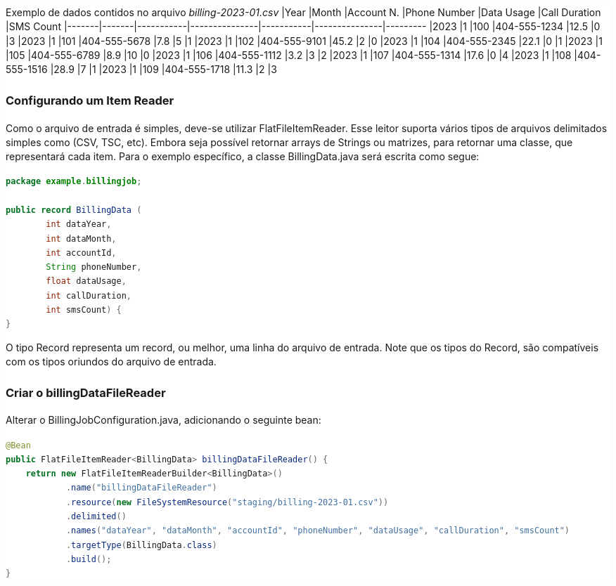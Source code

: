 
Exemplo de dados contidos no arquivo *billing-2023-01.csv*
|Year	|Month	|Account N. |Phone Number	|Data Usage	|Call Duration	|SMS Count
|-------|-------|-----------|---------------|-----------|---------------|---------
|2023	|1	    |100	    |404-555-1234	|12.5	    |0	            |3
|2023	|1	    |101	    |404-555-5678	|7.8	    |5	            |1
|2023	|1	    |102	    |404-555-9101	|45.2	    |2	            |0
|2023	|1	    |104	    |404-555-2345	|22.1	    |0            	|1
|2023	|1	    |105	    |404-555-6789	|8.9	    |10	            |0
|2023	|1	    |106	    |404-555-1112	|3.2	    |3	            |2
|2023	|1	    |107	    |404-555-1314	|17.6	    |0	            |4
|2023	|1	    |108	    |404-555-1516	|28.9	    |7	            |1
|2023	|1	    |109	    |404-555-1718	|11.3	    |2	            |3

### Configurando um Item Reader
Como o arquivo de entrada é simples, deve-se utilizar FlatFileItemReader<T>. Esse leitor suporta vários tipos de arquivos delimitados simples como (CSV, TSC, etc). Embora seja possível retornar arrays de Strings ou matrizes, para retornar uma classe, que representará cada item. Para o exemplo específico, a classe BillingData.java será escrita como segue:
``` java
package example.billingjob;

public record BillingData (
        int dataYear,
        int dataMonth,
        int accountId,
        String phoneNumber,
        float dataUsage,
        int callDuration,
        int smsCount) {
}
```
O tipo Record representa um record, ou melhor, uma linha do arquivo de entrada. Note que os tipos do Record, são compatíveis com os tipos oriundos do arquivo de entrada.

### Criar o billingDataFileReader
Alterar o BillingJobConfiguration.java, adicionando o seguinte bean:
```java
@Bean
public FlatFileItemReader<BillingData> billingDataFileReader() {
    return new FlatFileItemReaderBuilder<BillingData>()
            .name("billingDataFileReader")
            .resource(new FileSystemResource("staging/billing-2023-01.csv"))
            .delimited()
            .names("dataYear", "dataMonth", "accountId", "phoneNumber", "dataUsage", "callDuration", "smsCount")
            .targetType(BillingData.class)
            .build();
}
```
